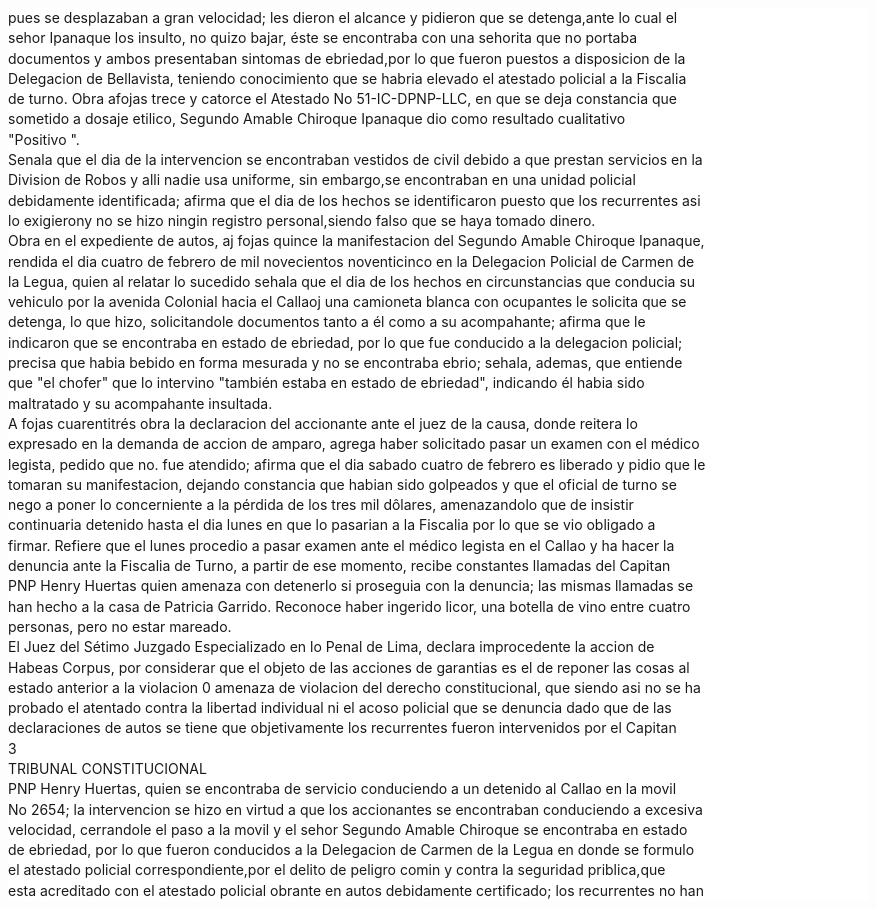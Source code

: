 pues se desplazaban a gran velocidad; les dieron el alcance y pidieron que se detenga,ante lo cual el  
sehor Ipanaque los insulto, no quizo bajar, éste se encontraba con una sehorita que no portaba  
documentos y ambos presentaban sintomas de ebriedad,por lo que fueron puestos a disposicion de la  
Delegacion de Bellavista, teniendo conocimiento que se habria elevado el atestado policial a la Fiscalia  
de turno. Obra afojas trece y catorce el Atestado No 51-IC-DPNP-LLC, en que se deja constancia que  
sometido a dosaje etilico, Segundo Amable Chiroque Ipanaque dio como resultado cualitativo  
"Positivo ".  
Senala que el dia de la intervencion se encontraban vestidos de civil debido a que prestan servicios en la  
Division de Robos y alli nadie usa uniforme, sin embargo,se encontraban en una unidad policial  
debidamente identificada; afirma que el dia de los hechos se identificaron puesto que los recurrentes asi  
lo exigierony no se hizo ningin registro personal,siendo falso que se haya tomado dinero.  
Obra en el expediente de autos, aj fojas quince la manifestacion del Segundo Amable Chiroque Ipanaque,  
rendida el dia cuatro de febrero de mil novecientos noventicinco en la Delegacion Policial de Carmen de  
la Legua, quien al relatar lo sucedido sehala que el dia de los hechos en circunstancias que conducia su  
vehiculo por la avenida Colonial hacia el Callaoj una camioneta blanca con ocupantes le solicita que se  
detenga, lo que hizo, solicitandole documentos tanto a él como a su acompahante; afirma que le  
indicaron que se encontraba en estado de ebriedad, por lo que fue conducido a la delegacion policial;  
precisa que habia bebido en forma mesurada y no se encontraba ebrio; sehala, ademas, que entiende  
que "el chofer" que lo intervino "también estaba en estado de ebriedad", indicando él habia sido  
maltratado y su acompahante insultada.  
A fojas cuarentitrés obra la declaracion del accionante ante el juez de la causa, donde reitera lo  
expresado en la demanda de accion de amparo, agrega haber solicitado pasar un examen con el médico  
legista, pedido que no. fue atendido; afirma que el dia sabado cuatro de febrero es liberado y pidio que le  
tomaran su manifestacion, dejando constancia que habian sido golpeados y que el oficial de turno se  
nego a poner lo concerniente a la pérdida de los tres mil dôlares, amenazandolo que de insistir  
continuaria detenido hasta el dia lunes en que lo pasarian a la Fiscalia por lo que se vio obligado a  
firmar. Refiere que el lunes procedio a pasar examen ante el médico legista en el Callao y ha hacer la  
denuncia ante la Fiscalia de Turno, a partir de ese momento, recibe constantes llamadas del Capitan  
PNP Henry Huertas quien amenaza con detenerlo si proseguia con la denuncia; las mismas llamadas se  
han hecho a la casa de Patricia Garrido. Reconoce haber ingerido licor, una botella de vino entre cuatro  
personas, pero no estar mareado.  
El Juez del Sétimo Juzgado Especializado en lo Penal de Lima, declara improcedente la accion de  
Habeas Corpus, por considerar que el objeto de las acciones de garantias es el de reponer las cosas al  
estado anterior a la violacion 0 amenaza de violacion del derecho constitucional, que siendo asi no se ha  
probado el atentado contra la libertad individual ni el acoso policial que se denuncia dado que de las  
declaraciones de autos se tiene que objetivamente los recurrentes fueron intervenidos por el Capitan  
3  
TRIBUNAL CONSTITUCIONAL  
PNP Henry Huertas, quien se encontraba de servicio conduciendo a un detenido al Callao en la movil  
No 2654; la intervencion se hizo en virtud a que los accionantes se encontraban conduciendo a excesiva  
velocidad, cerrandole el paso a la movil y el sehor Segundo Amable Chiroque se encontraba en estado  
de ebriedad, por lo que fueron conducidos a la Delegacion de Carmen de la Legua en donde se formulo  
el atestado policial correspondiente,por el delito de peligro comin y contra la seguridad priblica,que  
esta acreditado con el atestado policial obrante en autos debidamente certificado; los recurrentes no han  